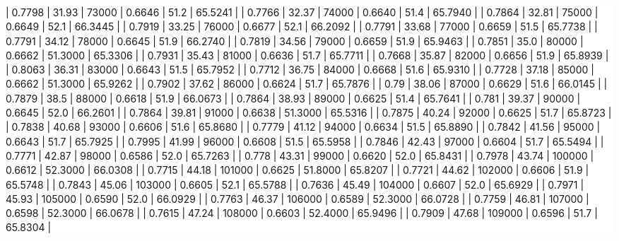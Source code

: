 | 0.7798        | 31.93 | 73000  | 0.6646          | 51.2    | 65.5241 |
| 0.7766        | 32.37 | 74000  | 0.6640          | 51.4    | 65.7940 |
| 0.7864        | 32.81 | 75000  | 0.6649          | 52.1    | 66.3445 |
| 0.7919        | 33.25 | 76000  | 0.6677          | 52.1    | 66.2092 |
| 0.7791        | 33.68 | 77000  | 0.6659          | 51.5    | 65.7738 |
| 0.7791        | 34.12 | 78000  | 0.6645          | 51.9    | 66.2740 |
| 0.7819        | 34.56 | 79000  | 0.6659          | 51.9    | 65.9463 |
| 0.7851        | 35.0  | 80000  | 0.6662          | 51.3000 | 65.3306 |
| 0.7931        | 35.43 | 81000  | 0.6636          | 51.7    | 65.7711 |
| 0.7668        | 35.87 | 82000  | 0.6656          | 51.9    | 65.8939 |
| 0.8063        | 36.31 | 83000  | 0.6643          | 51.5    | 65.7952 |
| 0.7712        | 36.75 | 84000  | 0.6668          | 51.6    | 65.9310 |
| 0.7728        | 37.18 | 85000  | 0.6662          | 51.3000 | 65.9262 |
| 0.7902        | 37.62 | 86000  | 0.6624          | 51.7    | 65.7876 |
| 0.79          | 38.06 | 87000  | 0.6629          | 51.6    | 66.0145 |
| 0.7879        | 38.5  | 88000  | 0.6618          | 51.9    | 66.0673 |
| 0.7864        | 38.93 | 89000  | 0.6625          | 51.4    | 65.7641 |
| 0.781         | 39.37 | 90000  | 0.6645          | 52.0    | 66.2601 |
| 0.7864        | 39.81 | 91000  | 0.6638          | 51.3000 | 65.5316 |
| 0.7875        | 40.24 | 92000  | 0.6625          | 51.7    | 65.8723 |
| 0.7838        | 40.68 | 93000  | 0.6606          | 51.6    | 65.8680 |
| 0.7779        | 41.12 | 94000  | 0.6634          | 51.5    | 65.8890 |
| 0.7842        | 41.56 | 95000  | 0.6643          | 51.7    | 65.7925 |
| 0.7995        | 41.99 | 96000  | 0.6608          | 51.5    | 65.5958 |
| 0.7846        | 42.43 | 97000  | 0.6604          | 51.7    | 65.5494 |
| 0.7771        | 42.87 | 98000  | 0.6586          | 52.0    | 65.7263 |
| 0.778         | 43.31 | 99000  | 0.6620          | 52.0    | 65.8431 |
| 0.7978        | 43.74 | 100000 | 0.6612          | 52.3000 | 66.0308 |
| 0.7715        | 44.18 | 101000 | 0.6625          | 51.8000 | 65.8207 |
| 0.7721        | 44.62 | 102000 | 0.6606          | 51.9    | 65.5748 |
| 0.7843        | 45.06 | 103000 | 0.6605          | 52.1    | 65.5788 |
| 0.7636        | 45.49 | 104000 | 0.6607          | 52.0    | 65.6929 |
| 0.7971        | 45.93 | 105000 | 0.6590          | 52.0    | 66.0929 |
| 0.7763        | 46.37 | 106000 | 0.6589          | 52.3000 | 66.0728 |
| 0.7759        | 46.81 | 107000 | 0.6598          | 52.3000 | 66.0678 |
| 0.7615        | 47.24 | 108000 | 0.6603          | 52.4000 | 65.9496 |
| 0.7909        | 47.68 | 109000 | 0.6596          | 51.7    | 65.8304 |
